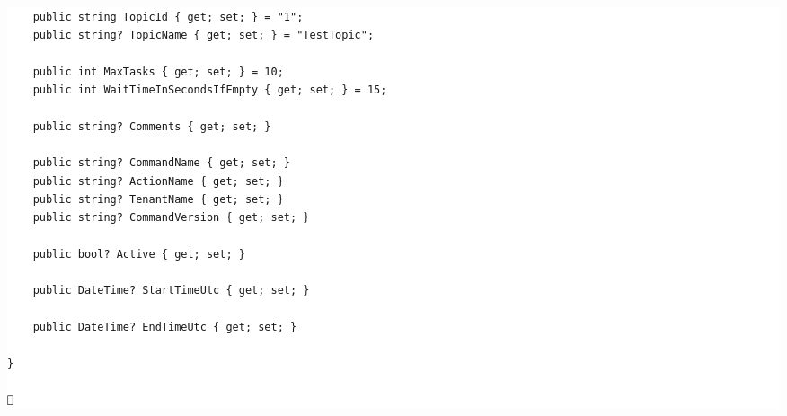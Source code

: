 ```
    public string TopicId { get; set; } = "1";
    public string? TopicName { get; set; } = "TestTopic";

    public int MaxTasks { get; set; } = 10;
    public int WaitTimeInSecondsIfEmpty { get; set; } = 15;

    public string? Comments { get; set; }

    public string? CommandName { get; set; }
    public string? ActionName { get; set; }
    public string? TenantName { get; set; }
    public string? CommandVersion { get; set; }

    public bool? Active { get; set; }

    public DateTime? StartTimeUtc { get; set; }

    public DateTime? EndTimeUtc { get; set; }

}

